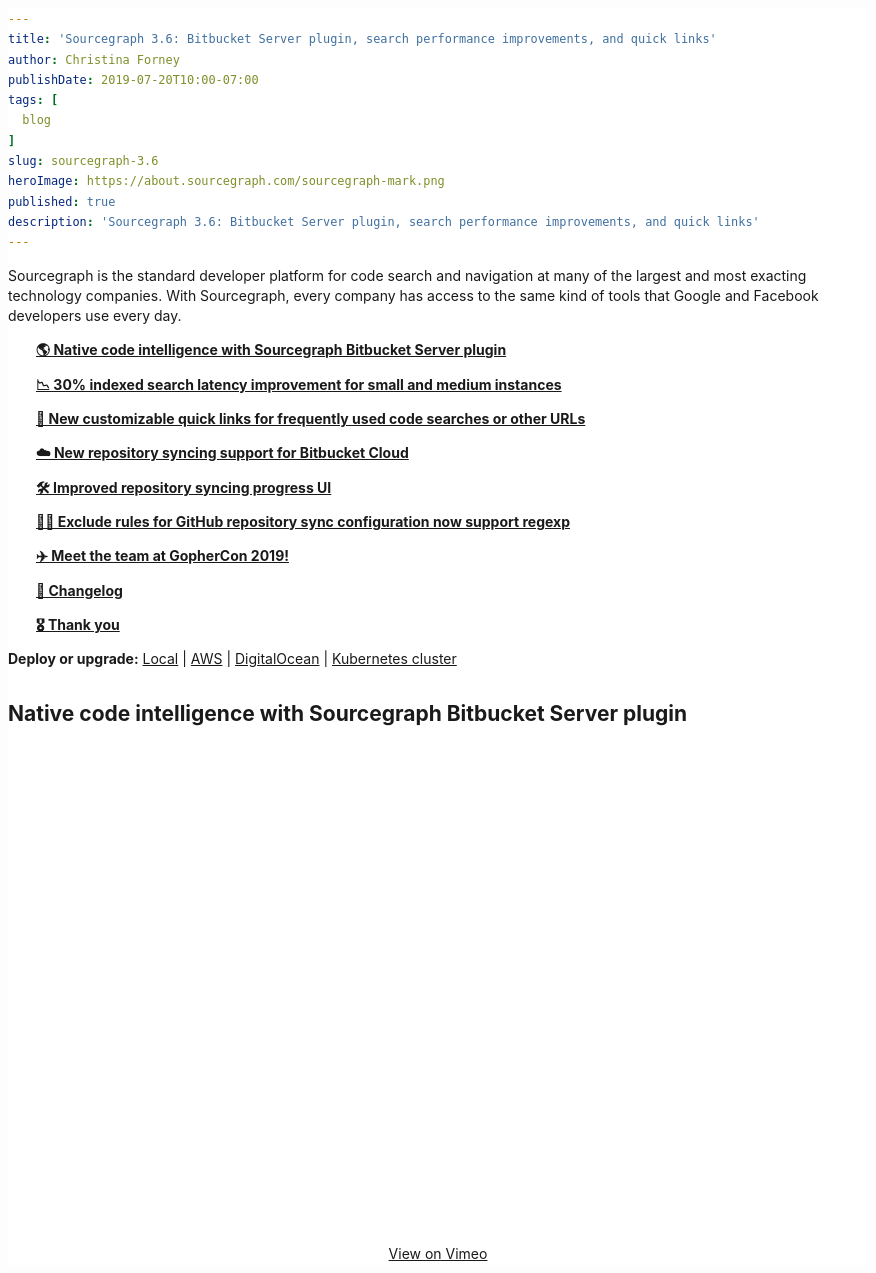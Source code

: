 ```yaml
---
title: 'Sourcegraph 3.6: Bitbucket Server plugin, search performance improvements, and quick links'
author: Christina Forney
publishDate: 2019-07-20T10:00-07:00
tags: [
  blog
]
slug: sourcegraph-3.6
heroImage: https://about.sourcegraph.com/sourcegraph-mark.png
published: true
description: 'Sourcegraph 3.6: Bitbucket Server plugin, search performance improvements, and quick links'
---
```


Sourcegraph is the standard developer platform for code search and navigation at many of the largest and most exacting technology companies. With Sourcegraph, every company has access to the same kind of tools that Google and Facebook developers use every day.

<div style="padding-left: 2rem">

[**🌎 Native code intelligence with Sourcegraph Bitbucket Server plugin**](#native-code-intelligence-with-sourcegraph-bitbucket-server-plugin)<br />

[**📉 30% indexed search latency improvement for small and medium instances**](#30-indexed-search-latency-improvement-for-small-and-medium-instances)<br />

[**🔗 New customizable quick links for frequently used code searches or other URLs**](#new-customizable-quick-links-for-frequently-used-code-searches-or-other-urls)<br />

[**☁️ New repository syncing support for Bitbucket Cloud**](#new-repository-syncing-support-for-bitbucket-cloud)<br />

[**🛠 Improved repository syncing progress UI**](#improved-repository-syncing-progress-ui)<br />

[**🙅‍♀️ Exclude rules for GitHub repository sync configuration now support regexp**](#exclude-rules-for-github-repository-sync-configuration-now-support-regexp)<br />

[**✈️ Meet the team at GopherCon 2019!**](#meet-the-team-at-gophercon-2019)<br />

[**📝 Changelog**](#36-changelog)<br />

[**🎖️ Thank you**](#thank-you)<br />

</div>

**Deploy or upgrade:** [Local](https://docs.sourcegraph.com/#quickstart-guide) | [AWS](https://github.com/sourcegraph/deploy-sourcegraph-aws) | [DigitalOcean](https://marketplace.digitalocean.com/apps/sourcegraph?action=deploy&refcode=48dfb3ccb51c) | [Kubernetes cluster](https://github.com/sourcegraph/deploy-sourcegraph)

## Native code intelligence with Sourcegraph Bitbucket Server plugin

<p class="container">
  <div style="padding:56.25% 0 0 0;position:relative;">
    <iframe src="https://player.vimeo.com/video/350033114?color=0CB6F4&amp;title=0&amp;byline=" style="position:absolute;top:0;left:0;width:100%;height:100%;" frameborder="0" webkitallowfullscreen="" mozallowfullscreen="" allowfullscreen=""></iframe>
  </div>
  <p style="text-align: center"><a href="https://vimeo.com/350033114" target="_blank">View on Vimeo</a></p>
</p>
